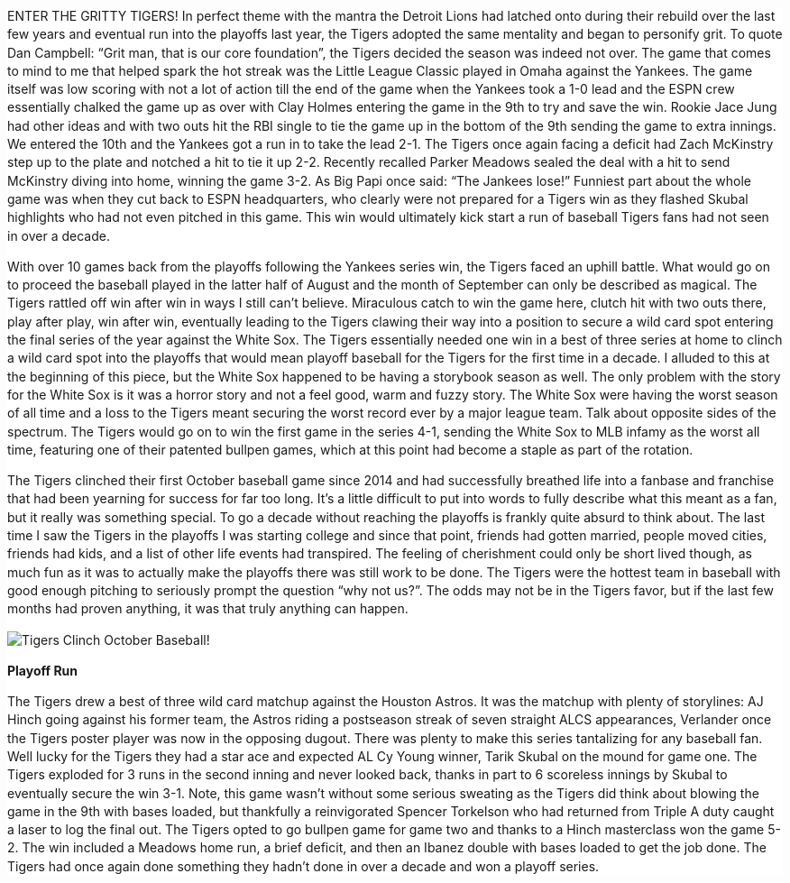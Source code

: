 ENTER THE GRITTY TIGERS! In perfect theme with the mantra the Detroit Lions had latched onto during their rebuild over the last few years and eventual run into the playoffs last year, the Tigers adopted the same mentality and began to personify grit. To quote Dan Campbell: “Grit man, that is our core foundation”, the Tigers decided the season was indeed not over. The game that comes to mind to me that helped spark the hot streak was the Little League Classic played in Omaha against the Yankees. The game itself was low scoring with not a lot of action till the end of the game when the Yankees took a 1-0 lead and the ESPN crew essentially chalked the game up as over with Clay Holmes entering the game in the 9th to try and save the win. Rookie Jace Jung had other ideas and with two outs hit the RBI single to tie the game up in the bottom of the 9th sending the game to extra innings. We entered the 10th and the Yankees got a run in to take the lead 2-1. The Tigers once again facing a deficit had Zach McKinstry step up to the plate and notched a hit to tie it up 2-2. Recently recalled Parker Meadows sealed the deal with a hit to send McKinstry diving into home, winning the game 3-2. As Big Papi once said: “The Jankees lose!” Funniest part about the whole game was when they cut back to ESPN headquarters, who clearly were not prepared for a Tigers win as they flashed Skubal highlights who had not even pitched in this game. This win would ultimately kick start a run of baseball Tigers fans had not seen in over a decade. 

With over 10 games back from the playoffs following the Yankees series win, the Tigers faced an uphill battle. What would go on to proceed the baseball played in the latter half of August and the month of September can only be described as magical. The Tigers rattled off win after win in ways I still can’t believe. Miraculous catch to win the game here, clutch hit with two outs there, play after play, win after win, eventually leading to the Tigers clawing their way into a position to secure a wild card spot entering the final series of the year against the White Sox. The Tigers essentially needed one win in a best of three series at home to clinch a wild card spot into the playoffs that would mean playoff baseball for the Tigers for the first time in a decade. I alluded to this at the beginning of this piece, but the White Sox happened to be having a storybook season as well. The only problem with the story for the White Sox is it was a horror story and not a feel good, warm and fuzzy story. The White Sox were having the worst season of all time and a loss to the Tigers meant securing the worst record ever by a major league team. Talk about opposite sides of the spectrum. The Tigers would go on to win the first game in the series 4-1, sending the White Sox to MLB infamy as the worst all time, featuring one of their patented bullpen games, which at this point had become a staple as part of the rotation. 

The Tigers clinched their first October baseball game since 2014 and had successfully breathed life into a fanbase and franchise that had been yearning for success for far too long. It’s a little difficult to put into words to fully describe what this meant as a fan, but it really was something special. To go a decade without reaching the playoffs is frankly quite absurd to think about. The last time I saw the Tigers in the playoffs I was starting college and since that point, friends had gotten married, people moved cities, friends had kids, and a list of other life events had transpired. The feeling of cherishment could only be short lived though, as much fun as it was to actually make the playoffs there was still work to be done. The Tigers were the hottest team in baseball with good enough pitching to seriously prompt the question “why not us?”. The odds may not be in the Tigers favor, but if the last few months had proven anything, it was that truly anything can happen. 

![Tigers Clinch October Baseball!](/images/Tigers_Clinch_Playoffs.jpg "Tigers Clinch October Baseball!")

**Playoff Run**

The Tigers drew a best of three wild card matchup against the Houston Astros. It was the matchup with plenty of storylines: AJ Hinch going against his former team, the Astros riding a postseason streak of seven straight ALCS appearances, Verlander once the Tigers poster player was now in the opposing dugout. There was plenty to make this series tantalizing for any baseball fan. Well lucky for the Tigers they had a star ace and expected AL Cy Young winner, Tarik Skubal on the mound for game one. The Tigers exploded for 3 runs in the second inning and never looked back, thanks in part to 6 scoreless innings by Skubal to eventually secure the win 3-1. Note, this game wasn’t without some serious sweating as the Tigers did think about blowing the game in the 9th with bases loaded, but thankfully a reinvigorated Spencer Torkelson who had returned from Triple A duty caught a laser to log the final out. The Tigers opted to go bullpen game for game two and thanks to a Hinch masterclass won the game 5-2. The win included a Meadows home run, a brief deficit, and then an Ibanez double with bases loaded to get the job done. The Tigers had once again done something they hadn’t done in over a decade and won a playoff series.
